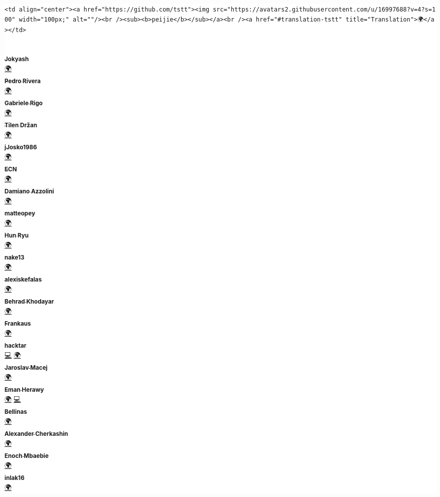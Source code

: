     <td align="center"><a href="https://github.com/tstt"><img src="https://avatars2.githubusercontent.com/u/16997688?v=4?s=100" width="100px;" alt=""/><br /><sub><b>peijie</b></sub></a><br /><a href="#translation-tstt" title="Translation">🌍</a></td>
  </tr>
  <tr>
    <td align="center"><a href="https://github.com/Jokyash"><img src="https://avatars1.githubusercontent.com/u/44118299?v=4?s=100" width="100px;" alt=""/><br /><sub><b>Jokyash</b></sub></a><br /><a href="#translation-Jokyash" title="Translation">🌍</a></td>
    <td align="center"><a href="https://github.com/pedrorivera"><img src="https://avatars2.githubusercontent.com/u/4961012?v=4?s=100" width="100px;" alt=""/><br /><sub><b>Pedro Rivera</b></sub></a><br /><a href="#translation-pedrorivera" title="Translation">🌍</a></td>
    <td align="center"><a href="https://beta.rigoblock.com"><img src="https://avatars1.githubusercontent.com/u/12066256?v=4?s=100" width="100px;" alt=""/><br /><sub><b>Gabriele Rigo</b></sub></a><br /><a href="#translation-gabririgo" title="Translation">🌍</a></td>
    <td align="center"><a href="https://dtilen.si"><img src="https://avatars1.githubusercontent.com/u/912560?v=4?s=100" width="100px;" alt=""/><br /><sub><b>Tilen Držan</b></sub></a><br /><a href="#translation-dTilen" title="Translation">🌍</a></td>
    <td align="center"><a href="https://github.com/jJosko1986"><img src="https://avatars2.githubusercontent.com/u/54378053?v=4?s=100" width="100px;" alt=""/><br /><sub><b>jJosko1986</b></sub></a><br /><a href="#translation-jJosko1986" title="Translation">🌍</a></td>
    <td align="center"><a href="https://ethereum.cn"><img src="https://avatars1.githubusercontent.com/u/53846157?v=4?s=100" width="100px;" alt=""/><br /><sub><b>ECN</b></sub></a><br /><a href="#translation-EthereumCommunityNetwork" title="Translation">🌍</a></td>
    <td align="center"><a href="https://github.com/damianoazzolini"><img src="https://avatars2.githubusercontent.com/u/24901681?v=4?s=100" width="100px;" alt=""/><br /><sub><b>Damiano Azzolini</b></sub></a><br /><a href="#translation-damianoazzolini" title="Translation">🌍</a></td>
  </tr>
  <tr>
    <td align="center"><a href="https://github.com/matteopey"><img src="https://avatars2.githubusercontent.com/u/28830727?v=4?s=100" width="100px;" alt=""/><br /><sub><b>matteopey</b></sub></a><br /><a href="#translation-matteopey" title="Translation">🌍</a></td>
    <td align="center"><a href="https://github.com/kilu83"><img src="https://avatars3.githubusercontent.com/u/29397119?v=4?s=100" width="100px;" alt=""/><br /><sub><b>Hun Ryu</b></sub></a><br /><a href="#translation-kilu83" title="Translation">🌍</a></td>
    <td align="center"><a href="https://github.com/nake13"><img src="https://avatars0.githubusercontent.com/u/6271031?v=4?s=100" width="100px;" alt=""/><br /><sub><b>nake13</b></sub></a><br /><a href="#translation-nake13" title="Translation">🌍</a></td>
    <td align="center"><a href="https://github.com/alexiskefalas"><img src="https://avatars2.githubusercontent.com/u/57708389?v=4?s=100" width="100px;" alt=""/><br /><sub><b>alexiskefalas</b></sub></a><br /><a href="#translation-alexiskefalas" title="Translation">🌍</a></td>
    <td align="center"><a href="http://Behrad.Khodayar.me"><img src="https://avatars1.githubusercontent.com/u/16176436?v=4?s=100" width="100px;" alt=""/><br /><sub><b>Behrad Khodayar</b></sub></a><br /><a href="#translation-behradkhodayar" title="Translation">🌍</a></td>
    <td align="center"><a href="https://github.com/Frankaus"><img src="https://avatars3.githubusercontent.com/u/57708955?v=4?s=100" width="100px;" alt=""/><br /><sub><b>Frankaus</b></sub></a><br /><a href="#translation-Frankaus" title="Translation">🌍</a></td>
    <td align="center"><a href="https://github.com/hacktar"><img src="https://avatars2.githubusercontent.com/u/11939542?v=4?s=100" width="100px;" alt=""/><br /><sub><b>hacktar</b></sub></a><br /><a href="https://github.com/ethereum/ethereum-org-website/commits?author=hacktar" title="Code">💻</a> <a href="#translation-hacktar" title="Translation">🌍</a></td>
  </tr>
  <tr>
    <td align="center"><a href="https://github.com/DjangoM"><img src="https://avatars2.githubusercontent.com/u/35060411?v=4?s=100" width="100px;" alt=""/><br /><sub><b>Jaroslav Macej</b></sub></a><br /><a href="#translation-DjangoM" title="Translation">🌍</a></td>
    <td align="center"><a href="https://github.com/EmanHerawy"><img src="https://avatars3.githubusercontent.com/u/10674070?v=4?s=100" width="100px;" alt=""/><br /><sub><b>Eman Herawy</b></sub></a><br /><a href="#translation-EmanHerawy" title="Translation">🌍</a> <a href="https://github.com/ethereum/ethereum-org-website/commits?author=EmanHerawy" title="Code">💻</a></td>
    <td align="center"><a href="https://github.com/Bellinas"><img src="https://avatars0.githubusercontent.com/u/45827044?v=4?s=100" width="100px;" alt=""/><br /><sub><b>Bellinas</b></sub></a><br /><a href="#translation-Bellinas" title="Translation">🌍</a></td>
    <td align="center"><a href="https://github.com/amchercashin"><img src="https://avatars3.githubusercontent.com/u/8727497?v=4?s=100" width="100px;" alt=""/><br /><sub><b>Alexander Cherkashin</b></sub></a><br /><a href="#translation-amchercashin" title="Translation">🌍</a></td>
    <td align="center"><a href="http://www.soarontech.com.ng"><img src="https://avatars0.githubusercontent.com/u/29120867?v=4?s=100" width="100px;" alt=""/><br /><sub><b>Enoch Mbaebie</b></sub></a><br /><a href="#translation-EnochMbaebie" title="Translation">🌍</a></td>
    <td align="center"><a href="https://github.com/inlak16"><img src="https://avatars1.githubusercontent.com/u/53479637?v=4?s=100" width="100px;" alt=""/><br /><sub><b>inlak16</b></sub></a><br /><a href="#translation-inlak16" title="Translation">🌍</a></td>